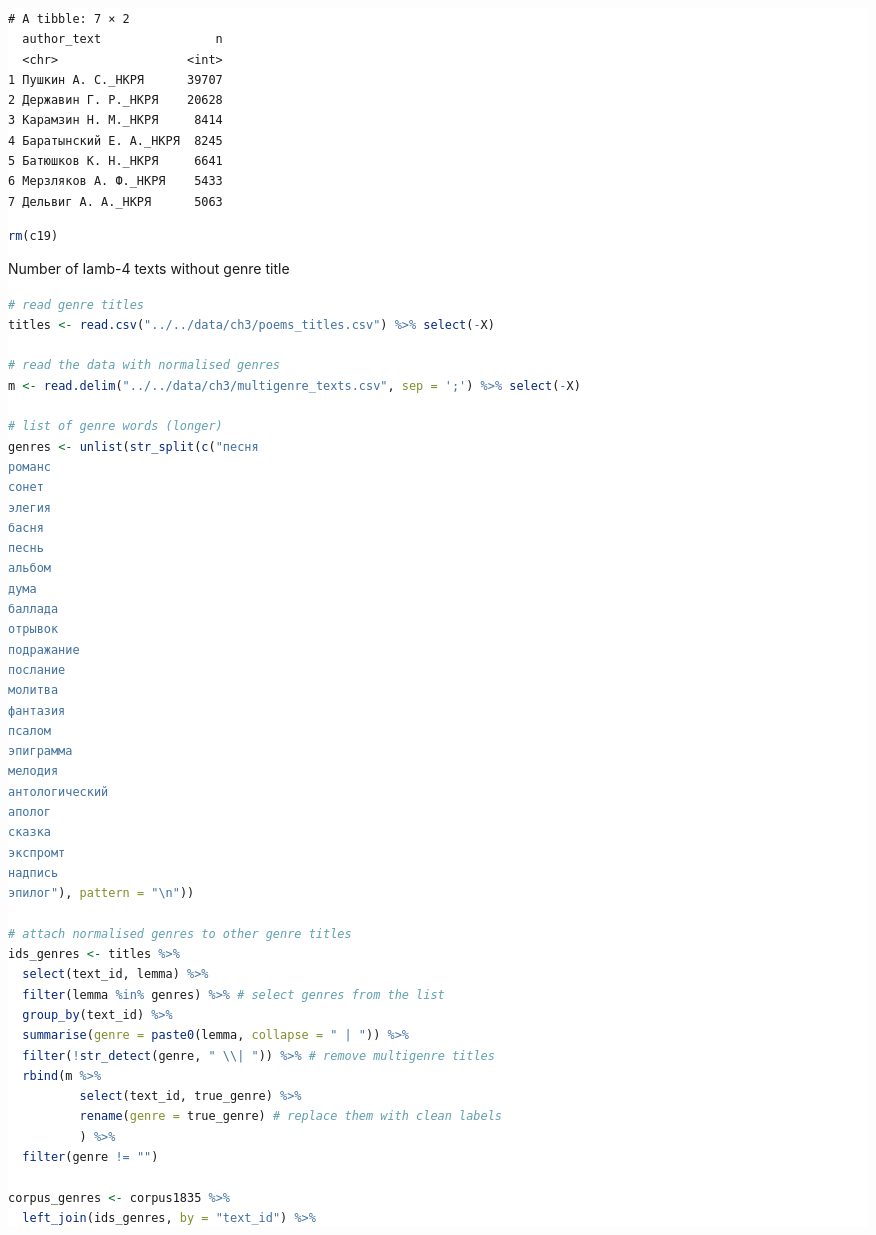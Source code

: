     # A tibble: 7 × 2
      author_text                n
      <chr>                  <int>
    1 Пушкин А. С._НКРЯ      39707
    2 Державин Г. Р._НКРЯ    20628
    3 Карамзин Н. М._НКРЯ     8414
    4 Баратынский Е. А._НКРЯ  8245
    5 Батюшков К. Н._НКРЯ     6641
    6 Мерзляков А. Ф._НКРЯ    5433
    7 Дельвиг А. А._НКРЯ      5063

``` r
rm(c19)
```

Number of Iamb-4 texts without genre title

``` r
# read genre titles
titles <- read.csv("../../data/ch3/poems_titles.csv") %>% select(-X)

# read the data with normalised genres
m <- read.delim("../../data/ch3/multigenre_texts.csv", sep = ';') %>% select(-X)

# list of genre words (longer)
genres <- unlist(str_split(c("песня
романс
сонет
элегия
басня
песнь
альбом
дума
баллада
отрывок
подражание
послание
молитва
фантазия
псалом
эпиграмма
мелодия
антологический
аполог
сказка
экспромт
надпись
эпилог"), pattern = "\n"))

# attach normalised genres to other genre titles
ids_genres <- titles %>% 
  select(text_id, lemma) %>% 
  filter(lemma %in% genres) %>% # select genres from the list
  group_by(text_id) %>% 
  summarise(genre = paste0(lemma, collapse = " | ")) %>% 
  filter(!str_detect(genre, " \\| ")) %>% # remove multigenre titles
  rbind(m %>% 
          select(text_id, true_genre) %>% 
          rename(genre = true_genre) # replace them with clean labels
          ) %>% 
  filter(genre != "")

corpus_genres <- corpus1835 %>% 
  left_join(ids_genres, by = "text_id") %>% 
```